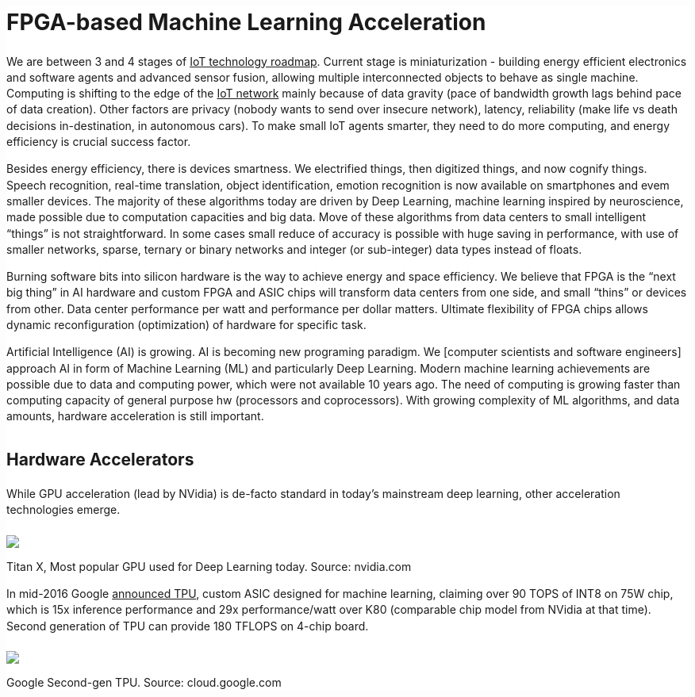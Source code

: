 # FPGA-based Machine Learning Acceleration

We are between 3 and 4 stages of [IoT technology roadmap](https://en.wikipedia.org/wiki/Internet_of_things#/media/File:Internet_of_Things.svg). Current stage is miniaturization  - building energy efficient electronics and software agents and advanced sensor fusion, allowing multiple interconnected objects to behave as single machine. Computing is shifting to the edge of the [IoT network](http://cdn.iotwf.com/resources/72/IoT_Reference_Model_04_June_2014.pdf) mainly because of data gravity (pace of bandwidth growth lags behind pace of data creation). Other factors are privacy (nobody wants to send over insecure network), latency, reliability (make life vs death decisions in-destination, in autonomous cars). To make small IoT agents smarter, they need to do more computing, and energy efficiency is  crucial success factor. 

Besides energy efficiency, there is devices smartness. We electrified things, then digitized things, and now cognify things. Speech recognition, real-time translation, object identification, emotion recognition is now available on smartphones and evem smaller devices. The majority of these algorithms today are driven by Deep Learning, machine learning inspired by neuroscience, made possible due to computation capacities and big data. Move of these algorithms from data centers to small intelligent “things” is not straightforward. In some cases small reduce of accuracy is possible with huge saving in performance, with use of smaller networks, sparse, ternary or binary networks and integer (or sub-integer) data types instead of floats.

Burning software bits into silicon hardware is the way to achieve energy and space efficiency. We believe that FPGA is the “next big thing” in AI hardware and custom FPGA and ASIC chips will transform data centers from one side, and small “thins” or devices from other. Data center performance per watt and performance per dollar matters. Ultimate flexibility of FPGA chips allows dynamic reconfiguration (optimization) of hardware for specific task. 

Artificial Intelligence (AI) is growing. AI is becoming new programing paradigm. We [computer scientists and software engineers] approach AI in form of Machine Learning (ML) and particularly Deep Learning. Modern machine learning achievements are possible due to data and computing power, which were not available 10 years ago. The need of computing is growing faster than computing capacity of general purpose hw (processors and coprocessors). With growing complexity of ML algorithms, and data amounts, hardware acceleration is still important. 



## Hardware Accelerators
While GPU acceleration (lead by NVidia) is de-facto standard in today’s mainstream deep learning, other acceleration technologies emerge.

<img src="http://images.nvidia.com/pascal/img/titanx/titanx-design.png" width="70%" align="middle">

Titan X, Most popular GPU used for Deep Learning today. Source: nvidia.com

In mid-2016 Google [announced TPU](https://cloudplatform.googleblog.com/2016/05/Google-supercharges-machine-learning-tasks-with-custom-chip.html), custom ASIC designed for machine learning, claiming over 90 TOPS of INT8 on 75W chip, which is 15x inference performance and 29x performance/watt over K80 (comparable chip model from NVidia at that time). Second generation of TPU can provide 180 TFLOPS on 4-chip board.

<img src="https://cloud.google.com/images/products/tpu/accelerated-machine.png" width="70%" align="middle">

Google Second-gen TPU. Source: cloud.google.com

